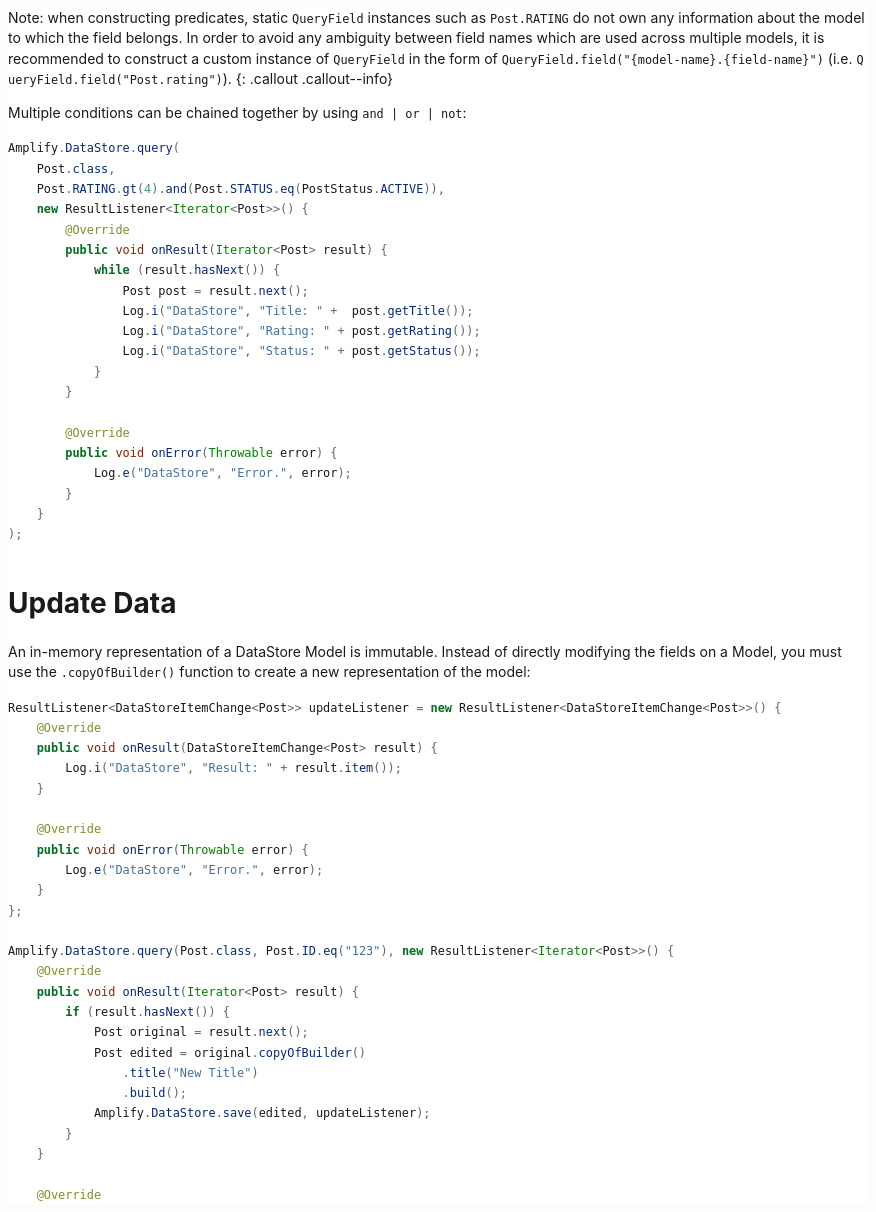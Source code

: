 Note: when constructing predicates, static `QueryField` instances such as `Post.RATING` do not own any information about the model to which the field belongs. In order to avoid any ambiguity between field names which are used across multiple models, it is recommended to construct a custom instance of `QueryField` in the form of  `QueryField.field("{model-name}.{field-name}")` (i.e. `QueryField.field("Post.rating")`).
{: .callout .callout--info}

Multiple conditions can be chained together by using `and | or | not`:

```java
Amplify.DataStore.query(
    Post.class,
    Post.RATING.gt(4).and(Post.STATUS.eq(PostStatus.ACTIVE)),
    new ResultListener<Iterator<Post>>() {
        @Override
        public void onResult(Iterator<Post> result) {
            while (result.hasNext()) {
                Post post = result.next();
                Log.i("DataStore", "Title: " +  post.getTitle());
                Log.i("DataStore", "Rating: " + post.getRating());
                Log.i("DataStore", "Status: " + post.getStatus());
            }
        }

        @Override
        public void onError(Throwable error) {
            Log.e("DataStore", "Error.", error);
        }
    }
);
```

# Update Data

An in-memory representation of a DataStore Model is immutable. Instead of directly modifying the fields on a Model, you must use the `.copyOfBuilder()` function to create a new representation of the model:

```java
ResultListener<DataStoreItemChange<Post>> updateListener = new ResultListener<DataStoreItemChange<Post>>() {
    @Override
    public void onResult(DataStoreItemChange<Post> result) {
        Log.i("DataStore", "Result: " + result.item());
    }

    @Override
    public void onError(Throwable error) {
        Log.e("DataStore", "Error.", error);
    }
};

Amplify.DataStore.query(Post.class, Post.ID.eq("123"), new ResultListener<Iterator<Post>>() {
    @Override
    public void onResult(Iterator<Post> result) {
        if (result.hasNext()) {
            Post original = result.next();
            Post edited = original.copyOfBuilder()
                .title("New Title")
                .build();
            Amplify.DataStore.save(edited, updateListener);
        }
    }

    @Override
```
